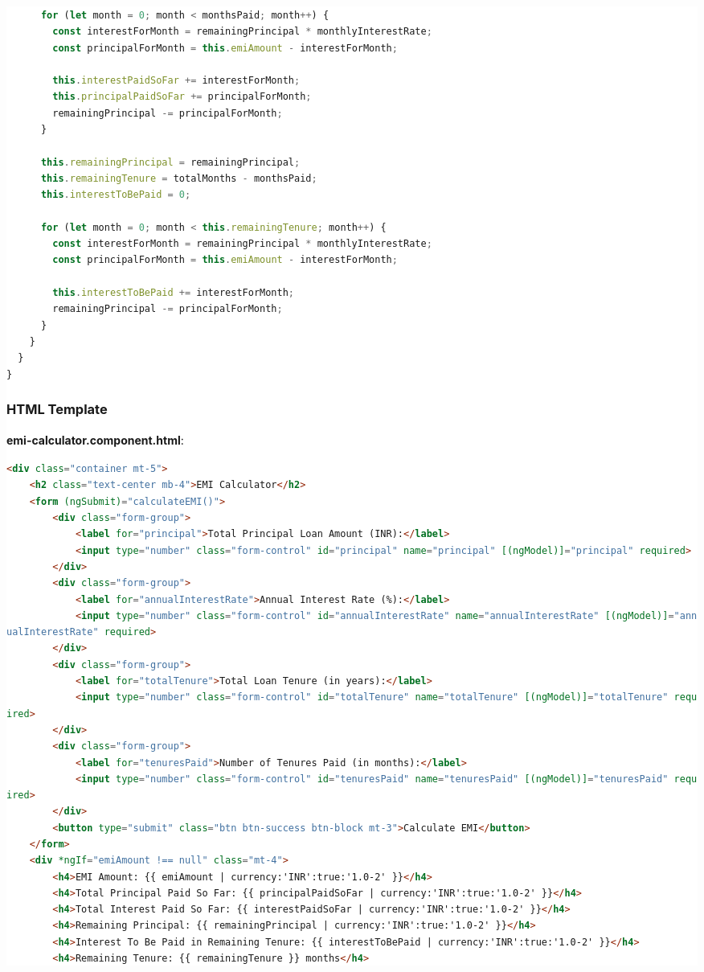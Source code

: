 ```typescript
      for (let month = 0; month < monthsPaid; month++) {
        const interestForMonth = remainingPrincipal * monthlyInterestRate;
        const principalForMonth = this.emiAmount - interestForMonth;

        this.interestPaidSoFar += interestForMonth;
        this.principalPaidSoFar += principalForMonth;
        remainingPrincipal -= principalForMonth;
      }

      this.remainingPrincipal = remainingPrincipal;
      this.remainingTenure = totalMonths - monthsPaid;
      this.interestToBePaid = 0;

      for (let month = 0; month < this.remainingTenure; month++) {
        const interestForMonth = remainingPrincipal * monthlyInterestRate;
        const principalForMonth = this.emiAmount - interestForMonth;

        this.interestToBePaid += interestForMonth;
        remainingPrincipal -= principalForMonth;
      }
    }
  }
}
```

### HTML Template

**emi-calculator.component.html**:
```html
<div class="container mt-5">
    <h2 class="text-center mb-4">EMI Calculator</h2>
    <form (ngSubmit)="calculateEMI()">
        <div class="form-group">
            <label for="principal">Total Principal Loan Amount (INR):</label>
            <input type="number" class="form-control" id="principal" name="principal" [(ngModel)]="principal" required>
        </div>
        <div class="form-group">
            <label for="annualInterestRate">Annual Interest Rate (%):</label>
            <input type="number" class="form-control" id="annualInterestRate" name="annualInterestRate" [(ngModel)]="annualInterestRate" required>
        </div>
        <div class="form-group">
            <label for="totalTenure">Total Loan Tenure (in years):</label>
            <input type="number" class="form-control" id="totalTenure" name="totalTenure" [(ngModel)]="totalTenure" required>
        </div>
        <div class="form-group">
            <label for="tenuresPaid">Number of Tenures Paid (in months):</label>
            <input type="number" class="form-control" id="tenuresPaid" name="tenuresPaid" [(ngModel)]="tenuresPaid" required>
        </div>
        <button type="submit" class="btn btn-success btn-block mt-3">Calculate EMI</button>
    </form>
    <div *ngIf="emiAmount !== null" class="mt-4">
        <h4>EMI Amount: {{ emiAmount | currency:'INR':true:'1.0-2' }}</h4>
        <h4>Total Principal Paid So Far: {{ principalPaidSoFar | currency:'INR':true:'1.0-2' }}</h4>
        <h4>Total Interest Paid So Far: {{ interestPaidSoFar | currency:'INR':true:'1.0-2' }}</h4>
        <h4>Remaining Principal: {{ remainingPrincipal | currency:'INR':true:'1.0-2' }}</h4>
        <h4>Interest To Be Paid in Remaining Tenure: {{ interestToBePaid | currency:'INR':true:'1.0-2' }}</h4>
        <h4>Remaining Tenure: {{ remainingTenure }} months</h4>
```